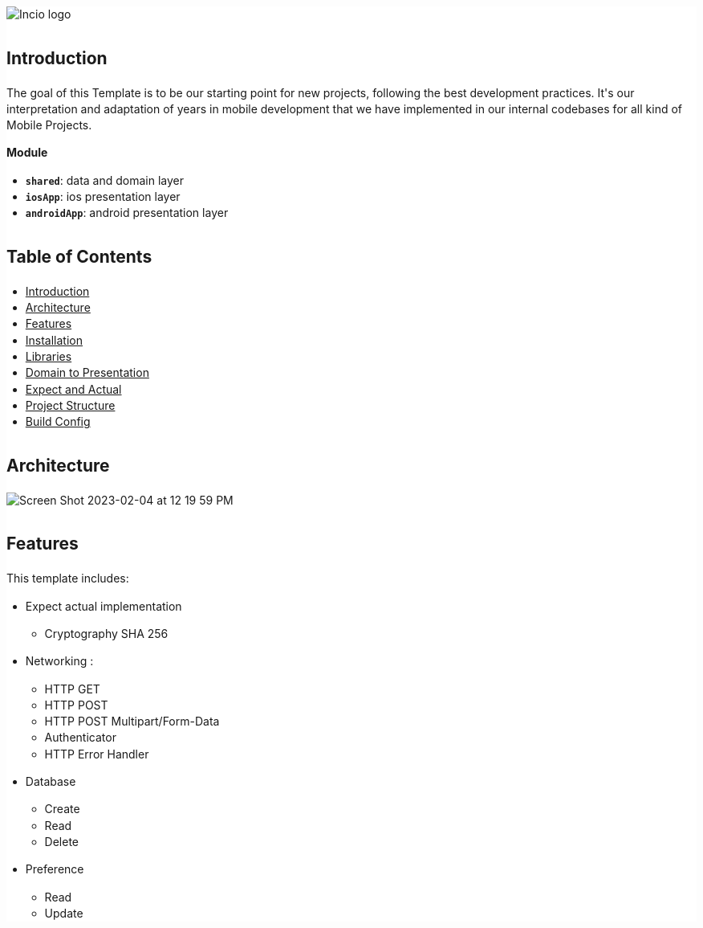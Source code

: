  <img src="images/logo.png" alt="Incio logo"/>

## <a name="introduction"></a> Introduction

The goal of this Template is to be our starting point for new projects, following the best
development practices. It's our interpretation and adaptation of years in mobile development that we
have implemented in our internal codebases for all kind of Mobile Projects.

**Module**

* **`shared`**: data and domain layer
* **`iosApp`**: ios presentation layer
* **`androidApp`**: android presentation layer

## Table of Contents

- [Introduction](#introduction)
- [Architecture](#architecture)
- [Features](#features)
- [Installation](#installation)
- [Libraries](#libraries)
- [Domain to Presentation](#domain-to-presentation)
- [Expect and Actual](#expect-actual)
- [Project Structure](#project-structure)
- [Build Config](#build-config)

## <a name="architecture"></a> Architecture
<img width="669" alt="Screen Shot 2023-02-04 at 12 19 59 PM" src="https://user-images.githubusercontent.com/55146646/216748266-75110db9-2bec-41aa-9e21-6cb0f477a961.png">

## <a name="features"></a> Features

This template includes:

* Expect actual implementation
    - Cryptography SHA 256

* Networking :
    - HTTP GET
    - HTTP POST
    - HTTP POST Multipart/Form-Data
    - Authenticator
    - HTTP Error Handler

* Database
    - Create
    - Read
    - Delete

* Preference
    - Read
    - Update
